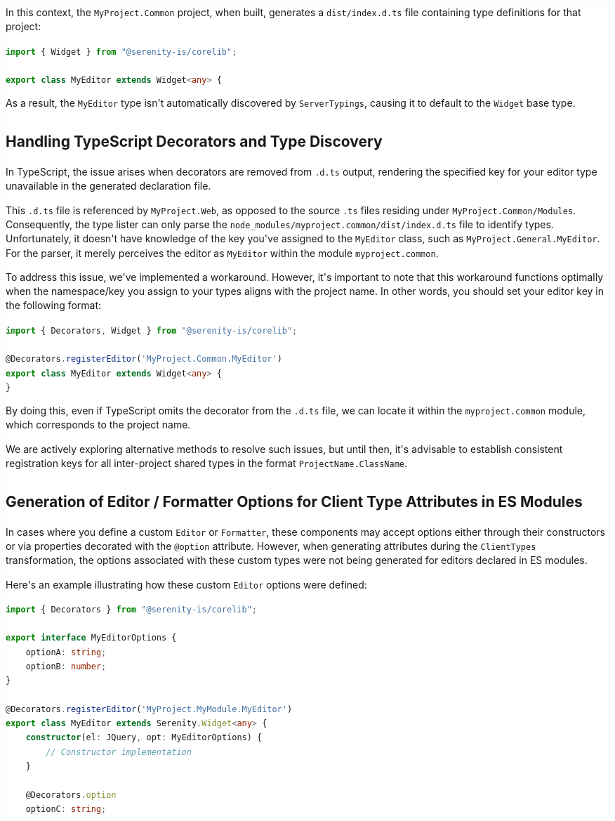In this context, the `MyProject.Common` project, when built, generates a `dist/index.d.ts` file containing type definitions for that project:

```ts
import { Widget } from "@serenity-is/corelib";

export class MyEditor extends Widget<any> {
```

As a result, the `MyEditor` type isn't automatically discovered by `ServerTypings`, causing it to default to the `Widget` base type.


## Handling TypeScript Decorators and Type Discovery

In TypeScript, the issue arises when decorators are removed from `.d.ts` output, rendering the specified key for your editor type unavailable in the generated declaration file.

This `.d.ts` file is referenced by `MyProject.Web`, as opposed to the source `.ts` files residing under `MyProject.Common/Modules`. Consequently, the type lister can only parse the `node_modules/myproject.common/dist/index.d.ts` file to identify types. Unfortunately, it doesn't have knowledge of the key you've assigned to the `MyEditor` class, such as `MyProject.General.MyEditor`. For the parser, it merely perceives the editor as `MyEditor` within the module `myproject.common`.

To address this issue, we've implemented a workaround. However, it's important to note that this workaround functions optimally when the namespace/key you assign to your types aligns with the project name. In other words, you should set your editor key in the following format:

```ts
import { Decorators, Widget } from "@serenity-is/corelib";

@Decorators.registerEditor('MyProject.Common.MyEditor')
export class MyEditor extends Widget<any> {
}
```

By doing this, even if TypeScript omits the decorator from the `.d.ts` file, we can locate it within the `myproject.common` module, which corresponds to the project name.

We are actively exploring alternative methods to resolve such issues, but until then, it's advisable to establish consistent registration keys for all inter-project shared types in the format `ProjectName.ClassName`.

## Generation of Editor / Formatter Options for Client Type Attributes in ES Modules

In cases where you define a custom `Editor` or `Formatter`, these components may accept options either through their constructors or via properties decorated with the `@option` attribute. However, when generating attributes during the `ClientTypes` transformation, the options associated with these custom types were not being generated for editors declared in ES modules.

Here's an example illustrating how these custom `Editor` options were defined:

```ts
import { Decorators } from "@serenity-is/corelib";

export interface MyEditorOptions {
    optionA: string;
    optionB: number;
}

@Decorators.registerEditor('MyProject.MyModule.MyEditor')
export class MyEditor extends Serenity.Widget<any> {
    constructor(el: JQuery, opt: MyEditorOptions) {
        // Constructor implementation
    }

    @Decorators.option
    optionC: string;
```